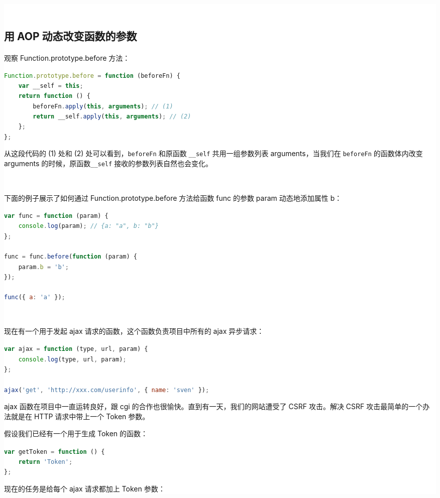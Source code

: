 <br>

## 用 AOP 动态改变函数的参数

观察 Function.prototype.before 方法：

```js
Function.prototype.before = function (beforeFn) {
    var __self = this;
    return function () {
        beforeFn.apply(this, arguments); // (1)
        return __self.apply(this, arguments); // (2)
    };
};
```

从这段代码的 (1) 处和 (2) 处可以看到，`beforeFn` 和原函数 `__self` 共用一组参数列表 arguments，当我们在 `beforeFn` 的函数体内改变 arguments 的时候，原函数`__self` 接收的参数列表自然也会变化。

<br>

下面的例子展示了如何通过 Function.prototype.before 方法给函数 func 的参数 param 动态地添加属性 b：

```js
var func = function (param) {
    console.log(param); // {a: "a", b: "b"}
};

func = func.before(function (param) {
    param.b = 'b';
});

func({ a: 'a' });
```

<br>

现在有一个用于发起 ajax 请求的函数，这个函数负责项目中所有的 ajax 异步请求：

```js
var ajax = function (type, url, param) {
    console.log(type, url, param);
};

ajax('get', 'http://xxx.com/userinfo', { name: 'sven' });
```

ajax 函数在项目中一直运转良好，跟 cgi 的合作也很愉快。直到有一天，我们的网站遭受了 CSRF 攻击。解决 CSRF 攻击最简单的一个办法就是在 HTTP 请求中带上一个 Token 参数。

假设我们已经有一个用于生成 Token 的函数：

```js
var getToken = function () {
    return 'Token';
};
```

现在的任务是给每个 ajax 请求都加上 Token 参数：

